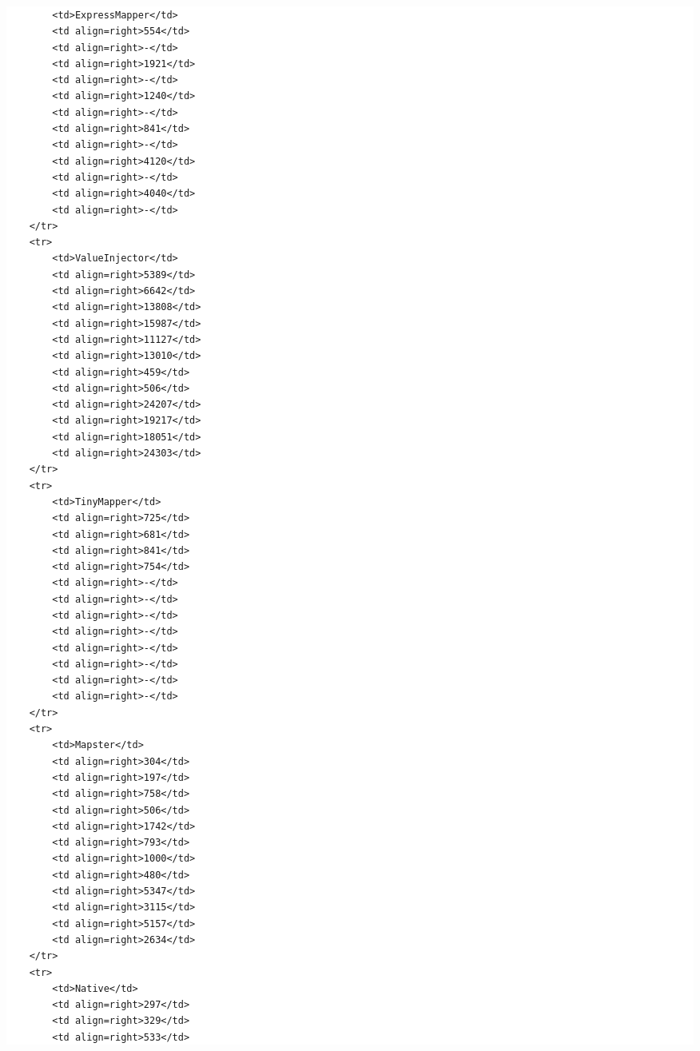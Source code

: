             <td>ExpressMapper</td>
            <td align=right>554</td>
            <td align=right>-</td>
            <td align=right>1921</td>
            <td align=right>-</td>
            <td align=right>1240</td>
            <td align=right>-</td>
            <td align=right>841</td>
            <td align=right>-</td>
            <td align=right>4120</td>
            <td align=right>-</td>
            <td align=right>4040</td>
            <td align=right>-</td>
        </tr>
        <tr>
            <td>ValueInjector</td>
            <td align=right>5389</td>
            <td align=right>6642</td>
            <td align=right>13808</td>
            <td align=right>15987</td>
            <td align=right>11127</td>
            <td align=right>13010</td>
            <td align=right>459</td>
            <td align=right>506</td>
            <td align=right>24207</td>
            <td align=right>19217</td>
            <td align=right>18051</td>
            <td align=right>24303</td>
        </tr>
        <tr>
            <td>TinyMapper</td>
            <td align=right>725</td>
            <td align=right>681</td>
            <td align=right>841</td>
            <td align=right>754</td>
            <td align=right>-</td>
            <td align=right>-</td>
            <td align=right>-</td>
            <td align=right>-</td>
            <td align=right>-</td>
            <td align=right>-</td>
            <td align=right>-</td>
            <td align=right>-</td>
        </tr>
        <tr>
            <td>Mapster</td>
            <td align=right>304</td>
            <td align=right>197</td>
            <td align=right>758</td>
            <td align=right>506</td>
            <td align=right>1742</td>
            <td align=right>793</td>
            <td align=right>1000</td>
            <td align=right>480</td>
            <td align=right>5347</td>
            <td align=right>3115</td>
            <td align=right>5157</td>
            <td align=right>2634</td>
        </tr>
        <tr>
            <td>Native</td>
            <td align=right>297</td>
            <td align=right>329</td>
            <td align=right>533</td>